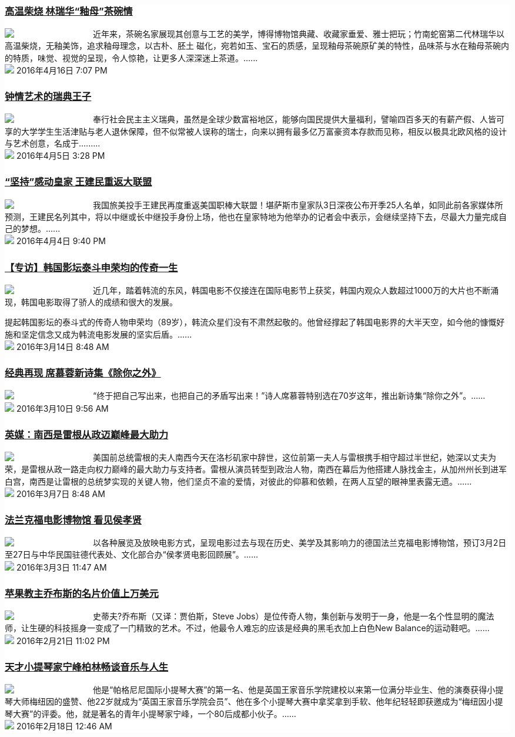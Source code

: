 <tr><td><h3><a href="https://github.com/hvrsuf251/djy/blob/master/gb/16/4/13/n7551198.md#1" target="_blank">高温柴烧 林瑞华“釉母”茶碗情</a><br></h3><a href="https://github.com/hvrsuf251/djy/blob/master/gb/16/4/13/n7551198.md#1" target="_blank"><img width="150" src="https://i.epochtimes.com/assets/uploads/2016/04/189875_medium-150x120.jpg" align ="left"></a>近年来，茶碗名家展现其创意与工艺的美学，博得博物馆典藏、收藏家垂爱、雅士把玩；竹南蛇窑第二代林瑞华以高温柴烧，无釉美饰，追求釉母理念，以古朴、胚土 磁化，宛若如玉、宝石的质感，呈现釉母茶碗原矿美的特性，品味茶与水在釉母茶碗内的特质，味觉、视觉的呈现，令人惊艳，让更多人深深迷上茶道。......<br><img align="bottom" src="https://www.epochtimes.com/assets/themes/djy/images/time.gif"> 2016年4月16日 7:07 PM									</td></tr>
<tr><td><h3><a href="https://github.com/hvrsuf251/djy/blob/master/gb/16/3/27/n7461872.md#1" target="_blank">钟情艺术的瑞典王子</a><br></h3><a href="https://github.com/hvrsuf251/djy/blob/master/gb/16/3/27/n7461872.md#1" target="_blank"><img width="150" src="https://i.epochtimes.com/assets/uploads/2016/04/4-150x120.png" align ="left"></a>奉行社会民主主义瑞典，虽然是全球少数富裕地区，能够向国民提供大量福利，譬喻四百多天的有薪产假、人皆可享的大学学生生活津贴与老人退休保障，但不似常被人误称的瑞士，向来以拥有最多亿万富豪资本存款而见称，相反以极具北欧风格的设计与艺术创意，名成于.........<br><img align="bottom" src="https://www.epochtimes.com/assets/themes/djy/images/time.gif"> 2016年4月5日 3:28 PM									</td></tr>
<tr><td><h3><a href="https://github.com/hvrsuf251/djy/blob/master/gb/16/4/4/n7520167.md#1" target="_blank">“坚持”感动皇家 王建民重返大联盟</a><br></h3><a href="https://github.com/hvrsuf251/djy/blob/master/gb/16/4/4/n7520167.md#1" target="_blank"><img width="150" src="https://i.epochtimes.com/assets/uploads/2016/04/191175-150x120.jpg" align ="left"></a>我国旅美投手王建民再度重返美国职棒大联盟！堪萨斯市皇家队3日深夜公布开季25人名单，如同此前各家媒体所预测，王建民名列其中，将以中继或长中继投手身份上场，他也在皇家特地为他举办的记者会中表示，会继续坚持下去，尽最大力量完成自己的梦想。......<br><img align="bottom" src="https://www.epochtimes.com/assets/themes/djy/images/time.gif"> 2016年4月4日 9:40 PM									</td></tr>
<tr><td><h3><a href="https://github.com/hvrsuf251/djy/blob/master/gb/16/3/14/n4661740.md#1" target="_blank">【专访】韩国影坛泰斗申荣均的传奇一生</a><br></h3><a href="https://github.com/hvrsuf251/djy/blob/master/gb/16/3/14/n4661740.md#1" target="_blank"><img width="150" src="https://i.epochtimes.com/assets/uploads/2016/03/1603140231282778-150x120.jpg" align ="left"></a>近几年，踏着韩流的东风，韩国电影不仅接连在国际电影节上获奖，韩国内观众人数超过1000万的大片也不断涌现，韩国电影取得了骄人的成绩和很大的发展。

提起韩国影坛的泰斗式的传奇人物申荣均（89岁），韩流众星们没有不肃然起敬的。他曾经撑起了韩国电影界的大半天空，如今他的慷慨好施和坚定信念又成为韩流电影发展的坚实后盾。......<br><img align="bottom" src="https://www.epochtimes.com/assets/themes/djy/images/time.gif"> 2016年3月14日 8:48 AM									</td></tr>
<tr><td><h3><a href="https://github.com/hvrsuf251/djy/blob/master/gb/16/3/9/n4658598.md#1" target="_blank">经典再现  席慕蓉新诗集《除你之外》</a><br></h3><a href="https://github.com/hvrsuf251/djy/blob/master/gb/16/3/9/n4658598.md#1" target="_blank"><img width="150" src="https://i.epochtimes.com/assets/uploads/2016/03/110210072202100383-150x120.jpg" align ="left"></a>“终于把自己写出来，也把自己的矛盾写出来！”诗人席慕蓉特别选在70岁这年，推出新诗集“除你之外”。......<br><img align="bottom" src="https://www.epochtimes.com/assets/themes/djy/images/time.gif"> 2016年3月10日 9:56 AM									</td></tr>
<tr><td><h3><a href="https://github.com/hvrsuf251/djy/blob/master/gb/16/3/7/n4656105.md#1" target="_blank">英媒：南西是雷根从政迈巅峰最大助力</a><br></h3><a href="https://github.com/hvrsuf251/djy/blob/master/gb/16/3/7/n4656105.md#1" target="_blank"><img width="150" src="https://i.epochtimes.com/assets/uploads/2016/03/160306130052985-150x120.jpg" align ="left"></a>美国前总统雷根的夫人南西今天在洛杉矶家中辞世，这位前第一夫人与雷根携手相守超过半世纪，她深以丈夫为荣，是雷根从政一路走向权力巅峰的最大助力与支持者。雷根从演员转型到政治人物，南西在幕后为他搭建人脉找金主，从加州州长到进军白宫，南西是让雷根的总统梦实现的关键人物，他们坚贞不渝的爱情，对彼此的仰慕和依赖，在两人互望的眼神里表露无遗。......<br><img align="bottom" src="https://www.epochtimes.com/assets/themes/djy/images/time.gif"> 2016年3月7日 8:48 AM									</td></tr>
<tr><td><h3><a href="https://github.com/hvrsuf251/djy/blob/master/gb/16/3/3/n4652926.md#1" target="_blank">法兰克福电影博物馆  看见侯孝贤</a><br></h3><a href="https://github.com/hvrsuf251/djy/blob/master/gb/16/3/3/n4652926.md#1" target="_blank"><img width="150" src="https://i.epochtimes.com/assets/uploads/2016/03/151122053805100613-150x120.jpg" align ="left"></a>以各种展览及放映电影方式，呈现电影过去与现在历史、美学及其影响力的德国法兰克福电影博物馆，预订3月2日至27日与中华民国驻德代表处、文化部合办“侯孝贤电影回顾展”。......<br><img align="bottom" src="https://www.epochtimes.com/assets/themes/djy/images/time.gif"> 2016年3月3日 11:47 AM									</td></tr>
<tr><td><h3><a href="https://github.com/hvrsuf251/djy/blob/master/gb/16/2/21/n4645079.md#1" target="_blank">苹果教主乔布斯的名片价值上万美元</a><br></h3><a href="https://github.com/hvrsuf251/djy/blob/master/gb/16/2/21/n4645079.md#1" target="_blank"><img width="150" src="https://i.epochtimes.com/assets/uploads/2016/02/1407212135472357-150x120.jpg" align ="left"></a>史蒂夫?乔布斯（又译：贾伯斯，Steve Jobs）是位传奇人物，集创新与发明于一身，他是一名个性显明的魔法师，让生硬的科技摇身一变成了一门精致的艺术。不过，他最令人难忘的应该是经典的黑毛衣加上白色New Balance的运动鞋吧。......<br><img align="bottom" src="https://www.epochtimes.com/assets/themes/djy/images/time.gif"> 2016年2月21日 11:02 PM									</td></tr>
<tr><td><h3><a href="https://github.com/hvrsuf251/djy/blob/master/gb/16/2/17/n4641811.md#1" target="_blank">天才小提琴家宁峰柏林畅谈音乐与人生</a><br></h3><a href="https://github.com/hvrsuf251/djy/blob/master/gb/16/2/17/n4641811.md#1" target="_blank"><img width="150" src="https://i.epochtimes.com/assets/uploads/2016/02/1602170150592779-150x120.jpg" align ="left"></a>他是“帕格尼尼国际小提琴大赛”的第一名、他是英国王家音乐学院建校以来第一位满分毕业生、他的演奏获得小提琴大师梅纽因的盛赞、他22岁就成为“英国王家音乐学院会员”、他在多个小提琴大赛中拿奖拿到手软、他年纪轻轻即获邀成为“梅纽因小提琴大赛”的评委。他，就是著名的青年小提琴家宁峰，一个80后成都小伙子。......<br><img align="bottom" src="https://www.epochtimes.com/assets/themes/djy/images/time.gif"> 2016年2月18日 12:46 AM									</td></tr>